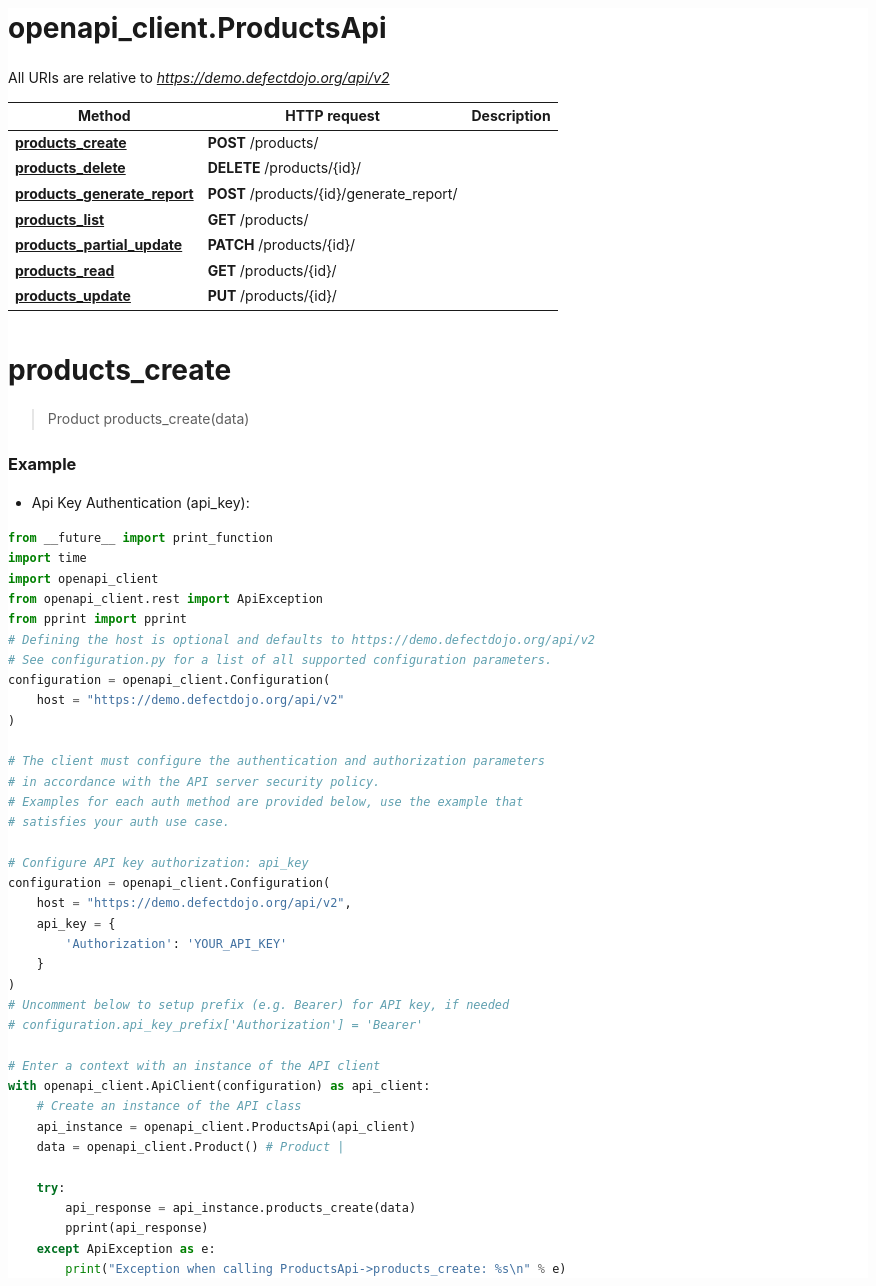 # openapi_client.ProductsApi

All URIs are relative to *https://demo.defectdojo.org/api/v2*

Method | HTTP request | Description
------------- | ------------- | -------------
[**products_create**](ProductsApi.md#products_create) | **POST** /products/ | 
[**products_delete**](ProductsApi.md#products_delete) | **DELETE** /products/{id}/ | 
[**products_generate_report**](ProductsApi.md#products_generate_report) | **POST** /products/{id}/generate_report/ | 
[**products_list**](ProductsApi.md#products_list) | **GET** /products/ | 
[**products_partial_update**](ProductsApi.md#products_partial_update) | **PATCH** /products/{id}/ | 
[**products_read**](ProductsApi.md#products_read) | **GET** /products/{id}/ | 
[**products_update**](ProductsApi.md#products_update) | **PUT** /products/{id}/ | 


# **products_create**
> Product products_create(data)



### Example

* Api Key Authentication (api_key):
```python
from __future__ import print_function
import time
import openapi_client
from openapi_client.rest import ApiException
from pprint import pprint
# Defining the host is optional and defaults to https://demo.defectdojo.org/api/v2
# See configuration.py for a list of all supported configuration parameters.
configuration = openapi_client.Configuration(
    host = "https://demo.defectdojo.org/api/v2"
)

# The client must configure the authentication and authorization parameters
# in accordance with the API server security policy.
# Examples for each auth method are provided below, use the example that
# satisfies your auth use case.

# Configure API key authorization: api_key
configuration = openapi_client.Configuration(
    host = "https://demo.defectdojo.org/api/v2",
    api_key = {
        'Authorization': 'YOUR_API_KEY'
    }
)
# Uncomment below to setup prefix (e.g. Bearer) for API key, if needed
# configuration.api_key_prefix['Authorization'] = 'Bearer'

# Enter a context with an instance of the API client
with openapi_client.ApiClient(configuration) as api_client:
    # Create an instance of the API class
    api_instance = openapi_client.ProductsApi(api_client)
    data = openapi_client.Product() # Product | 

    try:
        api_response = api_instance.products_create(data)
        pprint(api_response)
    except ApiException as e:
        print("Exception when calling ProductsApi->products_create: %s\n" % e)
```
